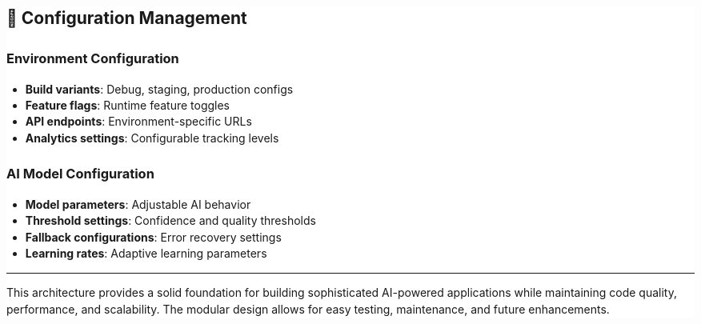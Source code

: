 ## 🔧 Configuration Management

### Environment Configuration
- **Build variants**: Debug, staging, production configs
- **Feature flags**: Runtime feature toggles
- **API endpoints**: Environment-specific URLs
- **Analytics settings**: Configurable tracking levels

### AI Model Configuration
- **Model parameters**: Adjustable AI behavior
- **Threshold settings**: Confidence and quality thresholds
- **Fallback configurations**: Error recovery settings
- **Learning rates**: Adaptive learning parameters

---

This architecture provides a solid foundation for building sophisticated AI-powered applications while maintaining code quality, performance, and scalability. The modular design allows for easy testing, maintenance, and future enhancements.